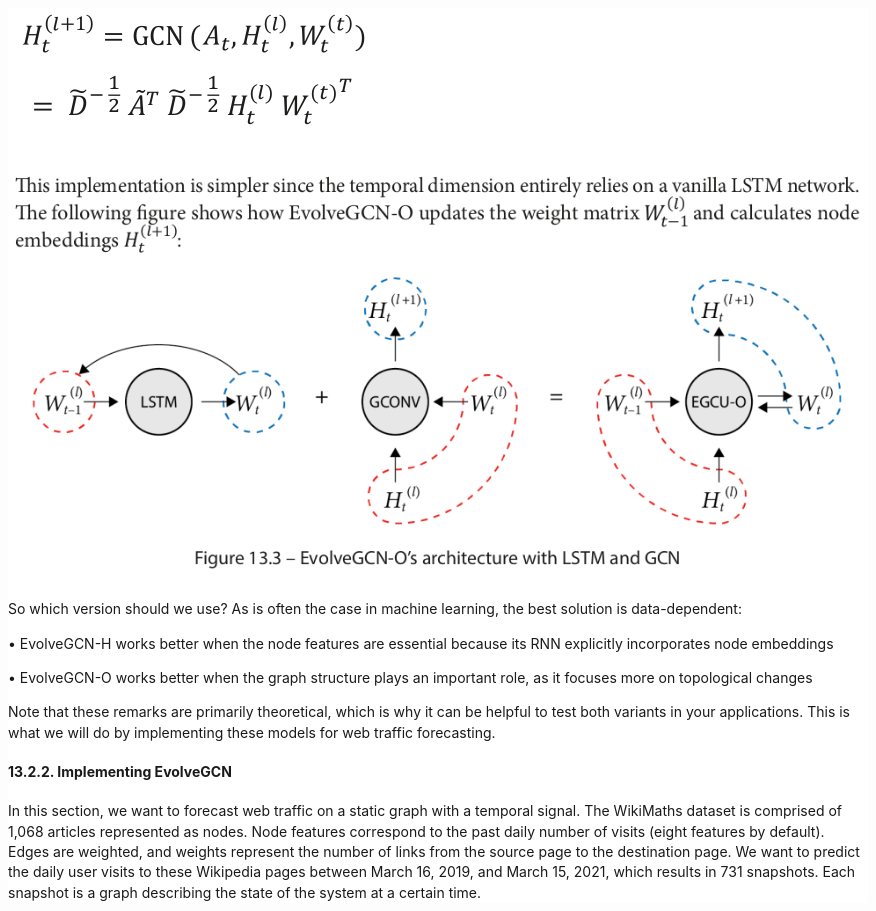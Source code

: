![Figure 13.5](imgs/figure_13_5.png)

![Figure 13.6](imgs/figure_13_6.png)

So which version should we use? As is often the case in machine learning, the best solution
is data-dependent:

• EvolveGCN-H works better when the node features are essential because its RNN explicitly
incorporates node embeddings

• EvolveGCN-O works better when the graph structure plays an important role, as it focuses
more on topological changes

Note that these remarks are primarily theoretical, which is why it can be helpful to test both variants
in your applications. This is what we will do by implementing these models for web traffic forecasting.

#### 13.2.2. Implementing EvolveGCN

In this section, we want to forecast web traffic on a static graph with a temporal signal. The WikiMaths
dataset is comprised of 1,068 articles represented as nodes. Node features correspond to the past daily
number of visits (eight features by default). Edges are weighted, and weights represent the number of
links from the source page to the destination page. We want to predict the daily user visits to these
Wikipedia pages between March 16, 2019, and March 15, 2021, which results in 731 snapshots. Each
snapshot is a graph describing the state of the system at a certain time.
